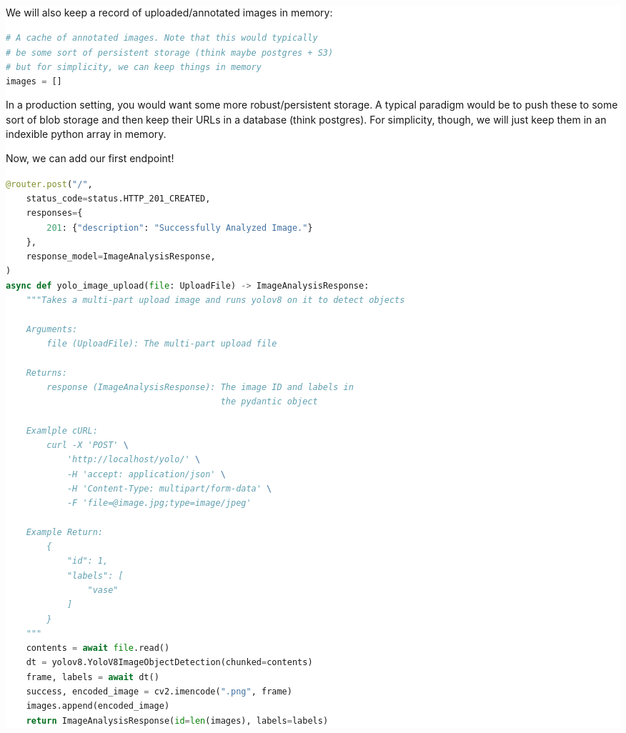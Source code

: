 We will also keep a record of uploaded/annotated images in memory:

```python
# A cache of annotated images. Note that this would typically
# be some sort of persistent storage (think maybe postgres + S3)
# but for simplicity, we can keep things in memory
images = []
```

In a production setting, you would want some more robust/persistent storage.
A typical paradigm would be to push these to some sort of blob storage and then
keep their URLs in a database (think postgres). For simplicity, though, we will
just keep them in an indexible python array in memory.

Now, we can add our first endpoint!

```python
@router.post("/",
    status_code=status.HTTP_201_CREATED,
    responses={
        201: {"description": "Successfully Analyzed Image."}
    },
    response_model=ImageAnalysisResponse,
)
async def yolo_image_upload(file: UploadFile) -> ImageAnalysisResponse:
    """Takes a multi-part upload image and runs yolov8 on it to detect objects

    Arguments:
        file (UploadFile): The multi-part upload file
    
    Returns:
        response (ImageAnalysisResponse): The image ID and labels in 
                                          the pydantic object
    
    Examlple cURL:
        curl -X 'POST' \
            'http://localhost/yolo/' \
            -H 'accept: application/json' \
            -H 'Content-Type: multipart/form-data' \
            -F 'file=@image.jpg;type=image/jpeg'

    Example Return:
        {
            "id": 1,
            "labels": [
                "vase"
            ]
        }
    """
    contents = await file.read()
    dt = yolov8.YoloV8ImageObjectDetection(chunked=contents)
    frame, labels = await dt()
    success, encoded_image = cv2.imencode(".png", frame)
    images.append(encoded_image)
    return ImageAnalysisResponse(id=len(images), labels=labels)
```
